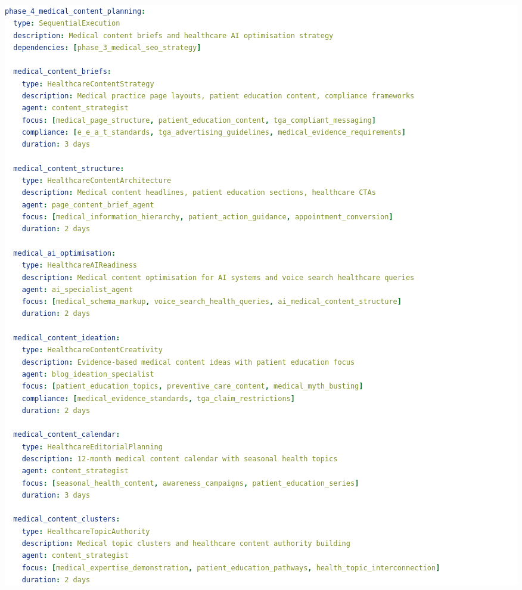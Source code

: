 ```yaml
phase_4_medical_content_planning:
  type: SequentialExecution
  description: Medical content briefs and healthcare AI optimisation strategy
  dependencies: [phase_3_medical_seo_strategy]

  medical_content_briefs:
    type: HealthcareContentStrategy
    description: Medical practice page layouts, patient education content, compliance frameworks
    agent: content_strategist
    focus: [medical_page_structure, patient_education_content, tga_compliant_messaging]
    compliance: [e_e_a_t_standards, tga_advertising_guidelines, medical_evidence_requirements]
    duration: 3 days

  medical_content_structure:
    type: HealthcareContentArchitecture
    description: Medical content headlines, patient education sections, healthcare CTAs
    agent: page_content_brief_agent
    focus: [medical_information_hierarchy, patient_action_guidance, appointment_conversion]
    duration: 2 days

  medical_ai_optimisation:
    type: HealthcareAIReadiness
    description: Medical content optimisation for AI systems and voice search healthcare queries
    agent: ai_specialist_agent
    focus: [medical_schema_markup, voice_search_health_queries, ai_medical_content_structure]
    duration: 2 days

  medical_content_ideation:
    type: HealthcareContentCreativity
    description: Evidence-based medical content ideas with patient education focus
    agent: blog_ideation_specialist
    focus: [patient_education_topics, preventive_care_content, medical_myth_busting]
    compliance: [medical_evidence_standards, tga_claim_restrictions]
    duration: 2 days

  medical_content_calendar:
    type: HealthcareEditorialPlanning
    description: 12-month medical content calendar with seasonal health topics
    agent: content_strategist
    focus: [seasonal_health_content, awareness_campaigns, patient_education_series]
    duration: 3 days

  medical_content_clusters:
    type: HealthcareTopicAuthority
    description: Medical topic clusters and healthcare content authority building
    agent: content_strategist
    focus: [medical_expertise_demonstration, patient_education_pathways, health_topic_interconnection]
    duration: 2 days
```
